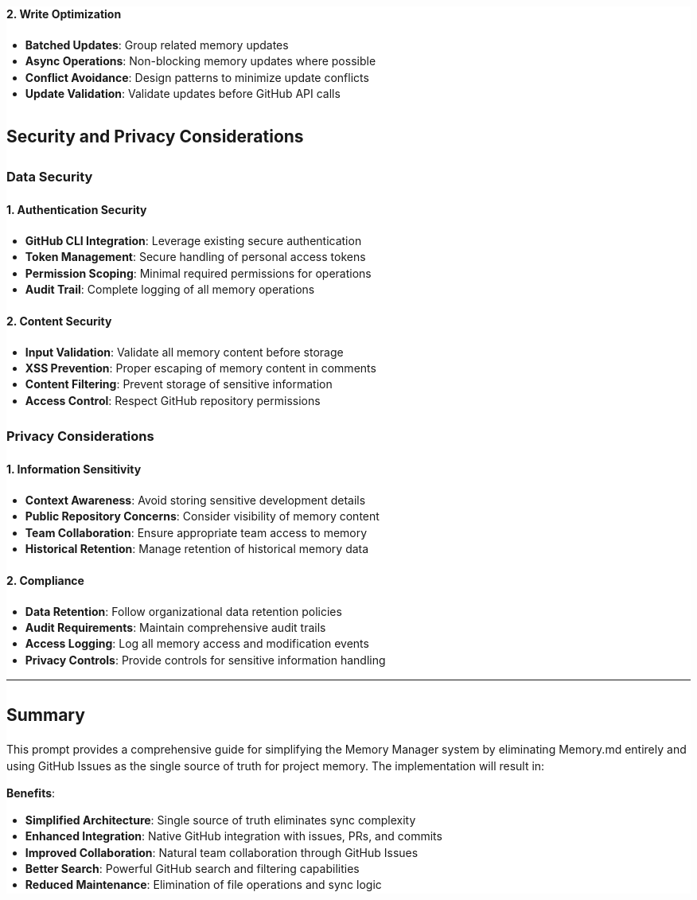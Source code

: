 #### 2. Write Optimization
- **Batched Updates**: Group related memory updates
- **Async Operations**: Non-blocking memory updates where possible
- **Conflict Avoidance**: Design patterns to minimize update conflicts
- **Update Validation**: Validate updates before GitHub API calls

## Security and Privacy Considerations

### Data Security

#### 1. Authentication Security
- **GitHub CLI Integration**: Leverage existing secure authentication
- **Token Management**: Secure handling of personal access tokens
- **Permission Scoping**: Minimal required permissions for operations
- **Audit Trail**: Complete logging of all memory operations

#### 2. Content Security
- **Input Validation**: Validate all memory content before storage
- **XSS Prevention**: Proper escaping of memory content in comments
- **Content Filtering**: Prevent storage of sensitive information
- **Access Control**: Respect GitHub repository permissions

### Privacy Considerations

#### 1. Information Sensitivity
- **Context Awareness**: Avoid storing sensitive development details
- **Public Repository Concerns**: Consider visibility of memory content
- **Team Collaboration**: Ensure appropriate team access to memory
- **Historical Retention**: Manage retention of historical memory data

#### 2. Compliance
- **Data Retention**: Follow organizational data retention policies
- **Audit Requirements**: Maintain comprehensive audit trails
- **Access Logging**: Log all memory access and modification events
- **Privacy Controls**: Provide controls for sensitive information handling

---

## Summary

This prompt provides a comprehensive guide for simplifying the Memory Manager system by eliminating Memory.md entirely and using GitHub Issues as the single source of truth for project memory. The implementation will result in:

**Benefits**:
- **Simplified Architecture**: Single source of truth eliminates sync complexity
- **Enhanced Integration**: Native GitHub integration with issues, PRs, and commits
- **Improved Collaboration**: Natural team collaboration through GitHub Issues
- **Better Search**: Powerful GitHub search and filtering capabilities
- **Reduced Maintenance**: Elimination of file operations and sync logic

